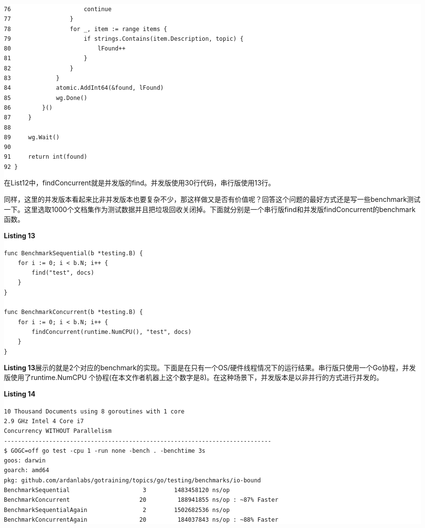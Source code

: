 	76                     continue
	77                 }
	78                 for _, item := range items {
	79                     if strings.Contains(item.Description, topic) {
	80                         lFound++
	81                     }
	82                 }
	83             }
	84             atomic.AddInt64(&found, lFound)
	85             wg.Done()
	86         }()
	87     }
	88
	89     wg.Wait()
	90
	91     return int(found)
	92 }

在List12中，findConcurrent就是并发版的find。并发版使用30行代码，串行版使用13行。

同样，这里的并发版本看起来比非并发版本也要复杂不少，那这样做又是否有价值呢？回答这个问题的最好方式还是写一些benchmark测试一下。这里选取1000个文档集作为测试数据并且把垃圾回收关闭掉。下面就分别是一个串行版find和并发版findConcurrent的benchmark函数。

**Listing 13**

	func BenchmarkSequential(b *testing.B) {
	    for i := 0; i < b.N; i++ {
	        find("test", docs)
	    }
	}
	
	func BenchmarkConcurrent(b *testing.B) {
	    for i := 0; i < b.N; i++ {
	        findConcurrent(runtime.NumCPU(), "test", docs)
	    }
	}

**Listing 13**展示的就是2个对应的benchmark的实现。下面是在只有一个OS/硬件线程情况下的运行结果。串行版只使用一个Go协程，并发版使用了runtime.NumCPU 个协程(在本文作者机器上这个数字是8)。在这种场景下，并发版本是以非并行的方式进行并发的。

**Listing 14**

	10 Thousand Documents using 8 goroutines with 1 core
	2.9 GHz Intel 4 Core i7
	Concurrency WITHOUT Parallelism
	-----------------------------------------------------------------------------
	$ GOGC=off go test -cpu 1 -run none -bench . -benchtime 3s
	goos: darwin
	goarch: amd64
	pkg: github.com/ardanlabs/gotraining/topics/go/testing/benchmarks/io-bound
	BenchmarkSequential                     3        1483458120 ns/op
	BenchmarkConcurrent                    20         188941855 ns/op : ~87% Faster
	BenchmarkSequentialAgain                2        1502682536 ns/op
	BenchmarkConcurrentAgain               20         184037843 ns/op : ~88% Faster
